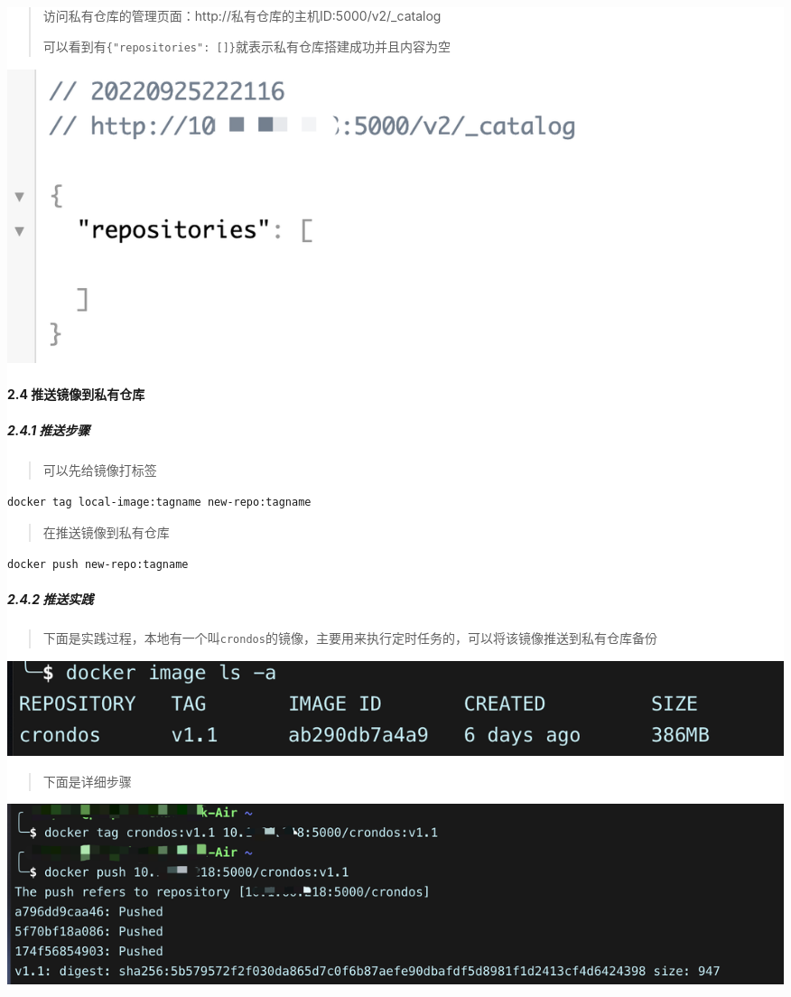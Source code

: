 > 访问私有仓库的管理页面：http://私有仓库的主机ID:5000/v2/_catalog
>
> 可以看到有`{"repositories": []}`就表示私有仓库搭建成功并且内容为空

![image-20220925222139586](docker笔记/image-20220925222139586.png)

#### 2.4 推送镜像到私有仓库

##### 2.4.1 推送步骤

> 可以先给镜像打标签

```bash
docker tag local-image:tagname new-repo:tagname
```

> 在推送镜像到私有仓库

```bash
docker push new-repo:tagname
```

##### 2.4.2 推送实践

> 下面是实践过程，本地有一个叫`crondos`的镜像，主要用来执行定时任务的，可以将该镜像推送到私有仓库备份

![image-20220925222613934](docker笔记/image-20220925222613934.png)

> 下面是详细步骤

![image-20220925223010460](docker笔记/image-20220925223010460.png)
